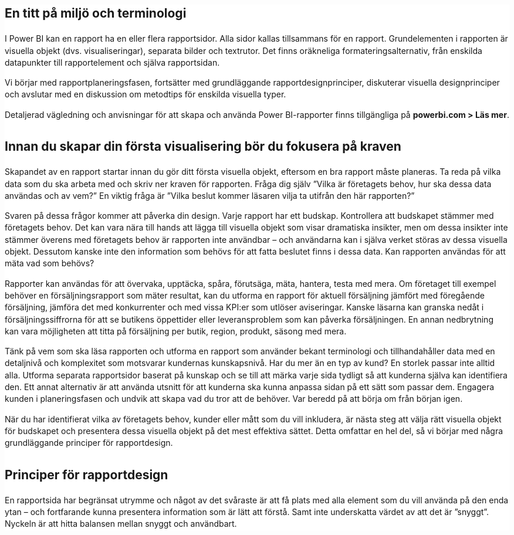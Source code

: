 ## <a name="a-look-at-the-landscape-and-terminology"></a>En titt på miljö och terminologi
I Power BI kan en rapport ha en eller flera rapportsidor. Alla sidor kallas tillsammans för en rapport. Grundelementen i rapporten är visuella objekt (dvs. visualiseringar), separata bilder och textrutor. Det finns oräkneliga formateringsalternativ, från enskilda datapunkter till rapportelement och själva rapportsidan.

Vi börjar med rapportplaneringsfasen, fortsätter med grundläggande rapportdesignprinciper, diskuterar visuella designprinciper och avslutar med en diskussion om metodtips för enskilda visuella typer.

Detaljerad vägledning och anvisningar för att skapa och använda Power BI-rapporter finns tillgängliga på **powerbi.com > Läs mer**.

## <a name="before-you-build-your-first-visualizationfocus-on-requirements"></a>Innan du skapar din första visualisering bör du fokusera på kraven
Skapandet av en rapport startar innan du gör ditt första visuella objekt, eftersom en bra rapport måste planeras.  Ta reda på vilka data som du ska arbeta med och skriv ner kraven för rapporten. Fråga dig själv ”Vilka är företagets behov, hur ska dessa data användas och av vem?” En viktig fråga är ”Vilka beslut kommer läsaren vilja ta utifrån den här rapporten?”

Svaren på dessa frågor kommer att påverka din design. Varje rapport har ett budskap. Kontrollera att budskapet stämmer med företagets behov. Det kan vara nära till hands att lägga till visuella objekt som visar dramatiska insikter, men om dessa insikter inte stämmer överens med företagets behov är rapporten inte användbar – och användarna kan i själva verket störas av dessa visuella objekt. Dessutom kanske inte den information som behövs för att fatta beslutet finns i dessa data. Kan rapporten användas för att mäta vad som behövs?

Rapporter kan användas för att övervaka, upptäcka, spåra, förutsäga, mäta, hantera, testa med mera. Om företaget till exempel behöver en försäljningsrapport som mäter resultat, kan du utforma en rapport för aktuell försäljning jämfört med föregående försäljning, jämföra det med konkurrenter och med vissa KPI:er som utlöser aviseringar.  Kanske läsarna kan granska nedåt i försäljningssiffrorna för att se butikens öppettider eller leveransproblem som kan påverka försäljningen.  En annan nedbrytning kan vara möjligheten att titta på försäljning per butik, region, produkt, säsong med mera.

Tänk på vem som ska läsa rapporten och utforma en rapport som använder bekant terminologi och tillhandahåller data med en detaljnivå och komplexitet som motsvarar kundernas kunskapsnivå. Har du mer än en typ av kund? En storlek passar inte alltid alla. Utforma separata rapportsidor baserat på kunskap och se till att märka varje sida tydligt så att kunderna själva kan identifiera den. Ett annat alternativ är att använda utsnitt för att kunderna ska kunna anpassa sidan på ett sätt som passar dem. Engagera kunden i planeringsfasen och undvik att skapa vad du tror att de behöver.  Var beredd på att börja om från början igen.

När du har identifierat vilka av företagets behov, kunder eller mått som du vill inkludera, är nästa steg att välja rätt visuella objekt för budskapet och presentera dessa visuella objekt på det mest effektiva sättet. Detta omfattar en hel del, så vi börjar med några grundläggande principer för rapportdesign.

## <a name="principles-of-report-design"></a>Principer för rapportdesign
En rapportsida har begränsat utrymme och något av det svåraste är att få plats med alla element som du vill använda på den enda ytan – och fortfarande kunna presentera information som är lätt att förstå. Samt inte underskatta värdet av att det är ”snyggt”. Nyckeln är att hitta balansen mellan snyggt och användbart.
